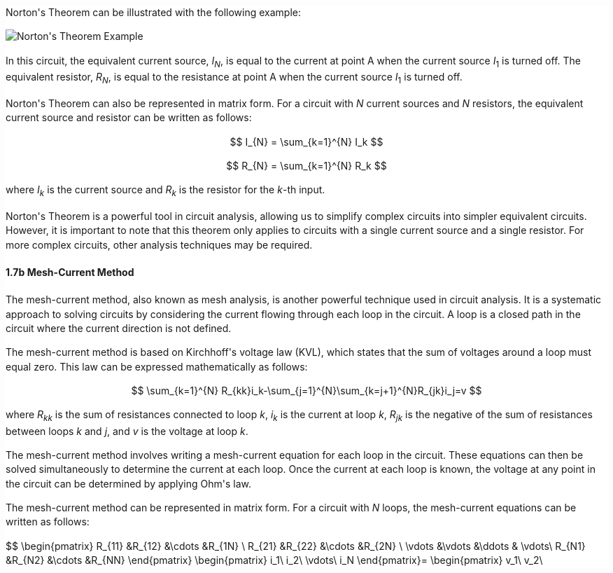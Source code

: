 Norton's Theorem can be illustrated with the following example:

![Norton's Theorem Example](https://i.imgur.com/6JZJZJj.png)

In this circuit, the equivalent current source, $I_{N}$, is equal to the current at point A when the current source $I_1$ is turned off. The equivalent resistor, $R_{N}$, is equal to the resistance at point A when the current source $I_1$ is turned off.

Norton's Theorem can also be represented in matrix form. For a circuit with $N$ current sources and $N$ resistors, the equivalent current source and resistor can be written as follows:

$$
I_{N} = \sum_{k=1}^{N} I_k
$$

$$
R_{N} = \sum_{k=1}^{N} R_k
$$

where $I_k$ is the current source and $R_k$ is the resistor for the $k$-th input.

Norton's Theorem is a powerful tool in circuit analysis, allowing us to simplify complex circuits into simpler equivalent circuits. However, it is important to note that this theorem only applies to circuits with a single current source and a single resistor. For more complex circuits, other analysis techniques may be required.




#### 1.7b Mesh-Current Method

The mesh-current method, also known as mesh analysis, is another powerful technique used in circuit analysis. It is a systematic approach to solving circuits by considering the current flowing through each loop in the circuit. A loop is a closed path in the circuit where the current direction is not defined.

The mesh-current method is based on Kirchhoff's voltage law (KVL), which states that the sum of voltages around a loop must equal zero. This law can be expressed mathematically as follows:

$$
\sum_{k=1}^{N} R_{kk}i_k-\sum_{j=1}^{N}\sum_{k=j+1}^{N}R_{jk}i_j=v
$$

where $R_{kk}$ is the sum of resistances connected to loop $k$, $i_k$ is the current at loop $k$, $R_{jk}$ is the negative of the sum of resistances between loops $k$ and $j$, and $v$ is the voltage at loop $k$.

The mesh-current method involves writing a mesh-current equation for each loop in the circuit. These equations can then be solved simultaneously to determine the current at each loop. Once the current at each loop is known, the voltage at any point in the circuit can be determined by applying Ohm's law.

The mesh-current method can be represented in matrix form. For a circuit with $N$ loops, the mesh-current equations can be written as follows:

$$
\begin{pmatrix}
R_{11} &R_{12} &\cdots &R_{1N} \\ 
R_{21} &R_{22} &\cdots &R_{2N} \\ 
\vdots &\vdots &\ddots & \vdots\\ 
R_{N1} &R_{N2} &\cdots &R_{NN} 
\end{pmatrix}
\begin{pmatrix}
i_1\\ 
i_2\\ 
\vdots\\ 
i_N
\end{pmatrix}=
\begin{pmatrix}
v_1\\ 
v_2\\ 